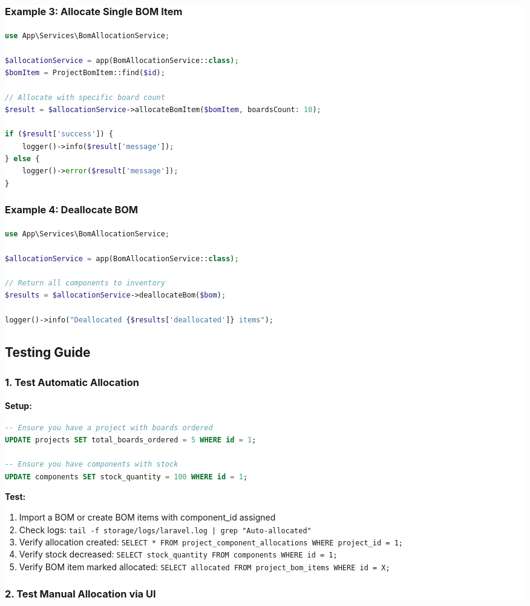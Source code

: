 ### Example 3: Allocate Single BOM Item

```php
use App\Services\BomAllocationService;

$allocationService = app(BomAllocationService::class);
$bomItem = ProjectBomItem::find($id);

// Allocate with specific board count
$result = $allocationService->allocateBomItem($bomItem, boardsCount: 10);

if ($result['success']) {
    logger()->info($result['message']);
} else {
    logger()->error($result['message']);
}
```

### Example 4: Deallocate BOM

```php
use App\Services\BomAllocationService;

$allocationService = app(BomAllocationService::class);

// Return all components to inventory
$results = $allocationService->deallocateBom($bom);

logger()->info("Deallocated {$results['deallocated']} items");
```

## Testing Guide

### 1. Test Automatic Allocation

**Setup:**
```sql
-- Ensure you have a project with boards ordered
UPDATE projects SET total_boards_ordered = 5 WHERE id = 1;

-- Ensure you have components with stock
UPDATE components SET stock_quantity = 100 WHERE id = 1;
```

**Test:**
1. Import a BOM or create BOM items with component_id assigned
2. Check logs: `tail -f storage/logs/laravel.log | grep "Auto-allocated"`
3. Verify allocation created: `SELECT * FROM project_component_allocations WHERE project_id = 1;`
4. Verify stock decreased: `SELECT stock_quantity FROM components WHERE id = 1;`
5. Verify BOM item marked allocated: `SELECT allocated FROM project_bom_items WHERE id = X;`

### 2. Test Manual Allocation via UI
